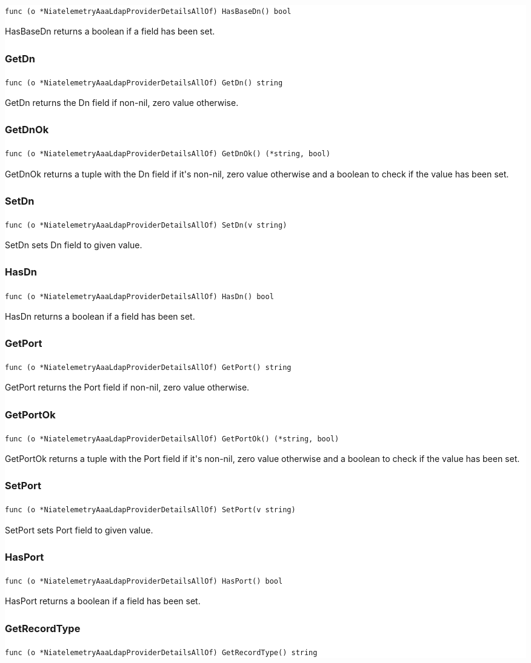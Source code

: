 `func (o *NiatelemetryAaaLdapProviderDetailsAllOf) HasBaseDn() bool`

HasBaseDn returns a boolean if a field has been set.

### GetDn

`func (o *NiatelemetryAaaLdapProviderDetailsAllOf) GetDn() string`

GetDn returns the Dn field if non-nil, zero value otherwise.

### GetDnOk

`func (o *NiatelemetryAaaLdapProviderDetailsAllOf) GetDnOk() (*string, bool)`

GetDnOk returns a tuple with the Dn field if it's non-nil, zero value otherwise
and a boolean to check if the value has been set.

### SetDn

`func (o *NiatelemetryAaaLdapProviderDetailsAllOf) SetDn(v string)`

SetDn sets Dn field to given value.

### HasDn

`func (o *NiatelemetryAaaLdapProviderDetailsAllOf) HasDn() bool`

HasDn returns a boolean if a field has been set.

### GetPort

`func (o *NiatelemetryAaaLdapProviderDetailsAllOf) GetPort() string`

GetPort returns the Port field if non-nil, zero value otherwise.

### GetPortOk

`func (o *NiatelemetryAaaLdapProviderDetailsAllOf) GetPortOk() (*string, bool)`

GetPortOk returns a tuple with the Port field if it's non-nil, zero value otherwise
and a boolean to check if the value has been set.

### SetPort

`func (o *NiatelemetryAaaLdapProviderDetailsAllOf) SetPort(v string)`

SetPort sets Port field to given value.

### HasPort

`func (o *NiatelemetryAaaLdapProviderDetailsAllOf) HasPort() bool`

HasPort returns a boolean if a field has been set.

### GetRecordType

`func (o *NiatelemetryAaaLdapProviderDetailsAllOf) GetRecordType() string`
